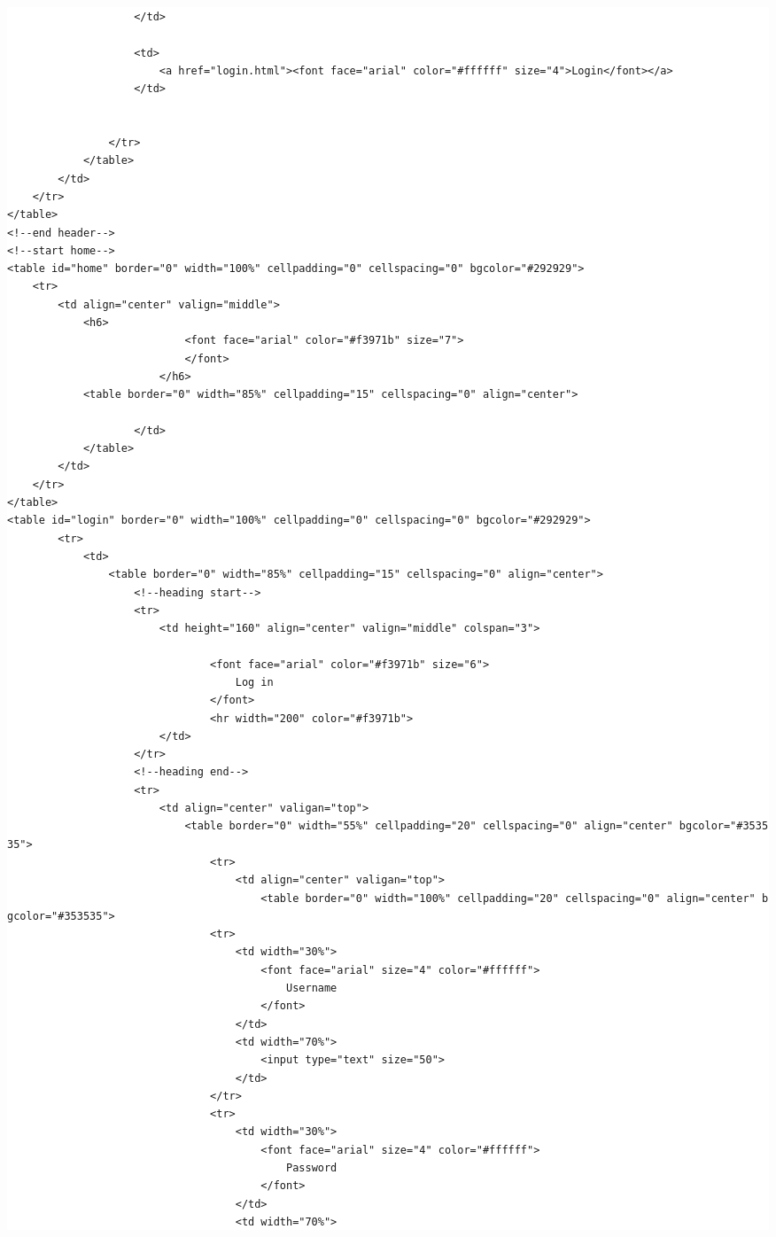                         </td>
                        
                        <td>
                            <a href="login.html"><font face="arial" color="#ffffff" size="4">Login</font></a>
                        </td>
                     
                        
                    </tr>
                </table>
            </td>
        </tr>
    </table>
    <!--end header-->
    <!--start home-->
    <table id="home" border="0" width="100%" cellpadding="0" cellspacing="0" bgcolor="#292929">
        <tr>
            <td align="center" valign="middle">
                <h6>
                                <font face="arial" color="#f3971b" size="7">
                                </font>
                            </h6>
                <table border="0" width="85%" cellpadding="15" cellspacing="0" align="center">
                            
                        </td>
                </table>
            </td>
        </tr>
    </table>
    <table id="login" border="0" width="100%" cellpadding="0" cellspacing="0" bgcolor="#292929">
            <tr>
                <td>
                    <table border="0" width="85%" cellpadding="15" cellspacing="0" align="center">
                        <!--heading start-->
                        <tr>
                            <td height="160" align="center" valign="middle" colspan="3">
                                
                                    <font face="arial" color="#f3971b" size="6">
                                        Log in
                                    </font>
                                    <hr width="200" color="#f3971b">
                            </td>
                        </tr>
                        <!--heading end-->
                        <tr>
                            <td align="center" valigan="top">
                                <table border="0" width="55%" cellpadding="20" cellspacing="0" align="center" bgcolor="#353535">
                                    <tr>
                                        <td align="center" valigan="top">
                                            <table border="0" width="100%" cellpadding="20" cellspacing="0" align="center" bgcolor="#353535">
                                    <tr>
                                        <td width="30%">
                                            <font face="arial" size="4" color="#ffffff">
                                                Username
                                            </font>
                                        </td>
                                        <td width="70%">
                                            <input type="text" size="50">
                                        </td>
                                    </tr>
                                    <tr>
                                        <td width="30%">
                                            <font face="arial" size="4" color="#ffffff">
                                                Password
                                            </font>
                                        </td>
                                        <td width="70%">